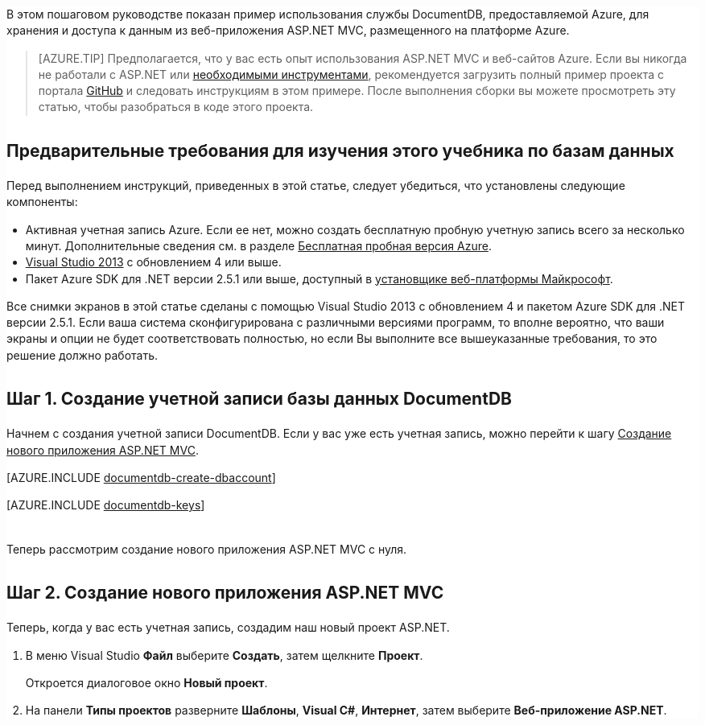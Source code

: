 В этом пошаговом руководстве показан пример использования службы DocumentDB, предоставляемой Azure, для хранения и доступа к данным из веб-приложения ASP.NET MVC, размещенного на платформе Azure.

> [AZURE.TIP] Предполагается, что у вас есть опыт использования ASP.NET MVC и веб-сайтов Azure. Если вы никогда не работали с ASP.NET или [необходимыми инструментами](#_Toc395637760), рекомендуется загрузить полный пример проекта с портала [GitHub][] и следовать инструкциям в этом примере. После выполнения сборки вы можете просмотреть эту статью, чтобы разобраться в коде этого проекта.

## <a name="_Toc395637760"></a>Предварительные требования для изучения этого учебника по базам данных

Перед выполнением инструкций, приведенных в этой статье, следует убедиться, что установлены следующие компоненты:

- Активная учетная запись Azure. Если ее нет, можно создать бесплатную пробную учетную запись всего за несколько минут. Дополнительные сведения см. в разделе [Бесплатная пробная версия Azure](https://azure.microsoft.com/pricing/free-trial/).
- [Visual Studio 2013](http://www.visualstudio.com/) с обновлением 4 или выше.
- Пакет Azure SDK для .NET версии 2.5.1 или выше, доступный в [установщике веб-платформы Майкрософт][].

Все снимки экранов в этой статье сделаны с помощью Visual Studio 2013 с обновлением 4 и пакетом Azure SDK для .NET версии 2.5.1. Если ваша система сконфигурирована с различными версиями программ, то вполне вероятно, что ваши экраны и опции не будет соответствовать полностью, но если Вы выполните все вышеуказанные требования, то это решение должно работать.

## <a name="_Toc395637761"></a>Шаг 1. Создание учетной записи базы данных DocumentDB

Начнем с создания учетной записи DocumentDB. Если у вас уже есть учетная запись, можно перейти к шагу [Создание нового приложения ASP.NET MVC](#_Toc395637762).

[AZURE.INCLUDE [documentdb-create-dbaccount](../../includes/documentdb-create-dbaccount.md)]

[AZURE.INCLUDE [documentdb-keys](../../includes/documentdb-keys.md)]

<br/> Теперь рассмотрим создание нового приложения ASP.NET MVC с нуля.

## <a name="_Toc395637762"></a>Шаг 2. Создание нового приложения ASP.NET MVC

Теперь, когда у вас есть учетная запись, создадим наш новый проект ASP.NET.

1. В меню Visual Studio **Файл** выберите **Создать**, затем щелкните **Проект**.

   	Откроется диалоговое окно **Новый проект**.
2. На панели **Типы проектов** разверните **Шаблоны**, **Visual C#**, **Интернет**, затем выберите **Веб-приложение ASP.NET**.


[*]: https://microsoft.sharepoint.com/teams/DocDB/Shared%20Documents/Documentation/Docs.LatestVersions/PicExportError
[Visual Studio Express]: http://www.visualstudio.com/products/visual-studio-express-vs.aspx
[установщике веб-платформы Майкрософт]: http://www.microsoft.com/web/downloads/platform.aspx
[Предотвращение атак с подделкой межсайтовых запросов]: http://go.microsoft.com/fwlink/?LinkID=517254
[Основные операции CRUD в ASP.NET MVC]: http://go.microsoft.com/fwlink/?LinkId=317598
[GitHub]: https://github.com/Azure-Samples/documentdb-net-todo-app